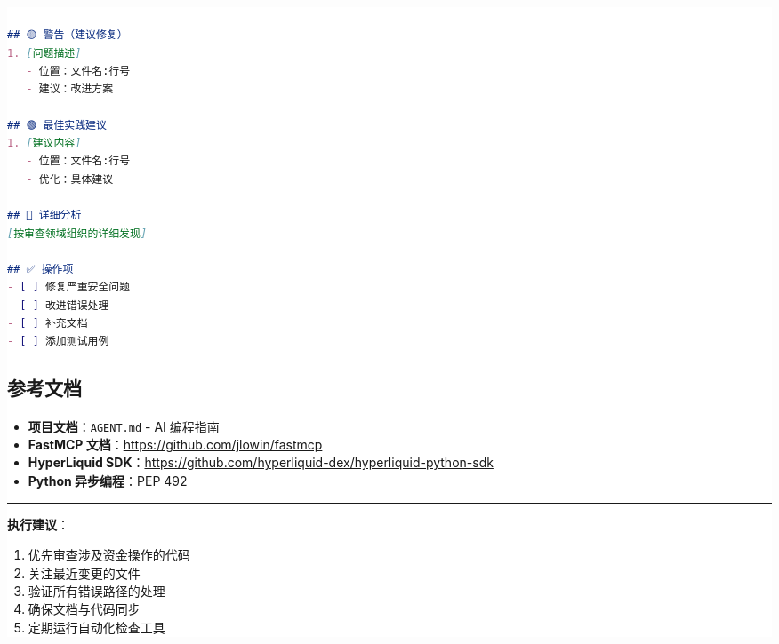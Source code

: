 ```markdown

## 🟡 警告（建议修复）
1. [问题描述]
   - 位置：文件名:行号
   - 建议：改进方案

## 🟢 最佳实践建议
1. [建议内容]
   - 位置：文件名:行号
   - 优化：具体建议

## 📝 详细分析
[按审查领域组织的详细发现]

## ✅ 操作项
- [ ] 修复严重安全问题
- [ ] 改进错误处理
- [ ] 补充文档
- [ ] 添加测试用例
```

## 参考文档
- **项目文档**：`AGENT.md` - AI 编程指南
- **FastMCP 文档**：https://github.com/jlowin/fastmcp
- **HyperLiquid SDK**：https://github.com/hyperliquid-dex/hyperliquid-python-sdk
- **Python 异步编程**：PEP 492

---

**执行建议**：
1. 优先审查涉及资金操作的代码
2. 关注最近变更的文件
3. 验证所有错误路径的处理
4. 确保文档与代码同步
5. 定期运行自动化检查工具


